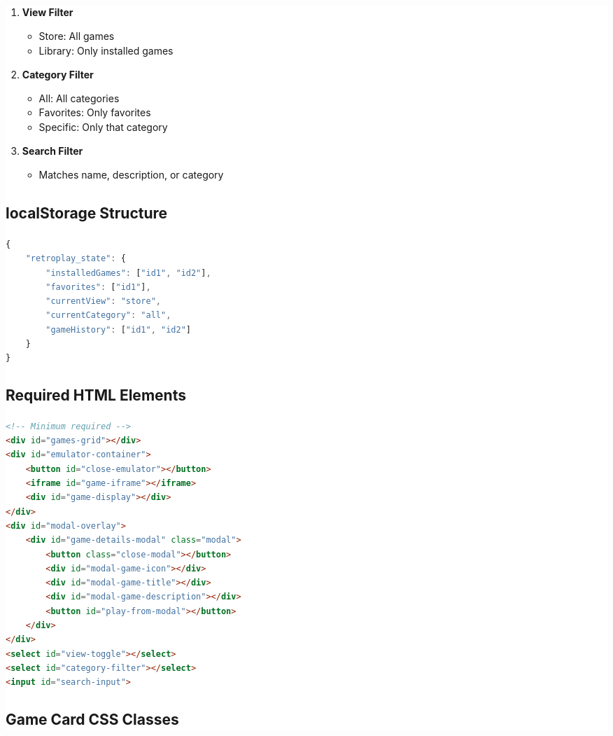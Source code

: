 1. **View Filter**
   - Store: All games
   - Library: Only installed games

2. **Category Filter**
   - All: All categories
   - Favorites: Only favorites
   - Specific: Only that category

3. **Search Filter**
   - Matches name, description, or category

## localStorage Structure

```javascript
{
    "retroplay_state": {
        "installedGames": ["id1", "id2"],
        "favorites": ["id1"],
        "currentView": "store",
        "currentCategory": "all",
        "gameHistory": ["id1", "id2"]
    }
}
```

## Required HTML Elements

```html
<!-- Minimum required -->
<div id="games-grid"></div>
<div id="emulator-container">
    <button id="close-emulator"></button>
    <iframe id="game-iframe"></iframe>
    <div id="game-display"></div>
</div>
<div id="modal-overlay">
    <div id="game-details-modal" class="modal">
        <button class="close-modal"></button>
        <div id="modal-game-icon"></div>
        <div id="modal-game-title"></div>
        <div id="modal-game-description"></div>
        <button id="play-from-modal"></button>
    </div>
</div>
<select id="view-toggle"></select>
<select id="category-filter"></select>
<input id="search-input">
```

## Game Card CSS Classes
